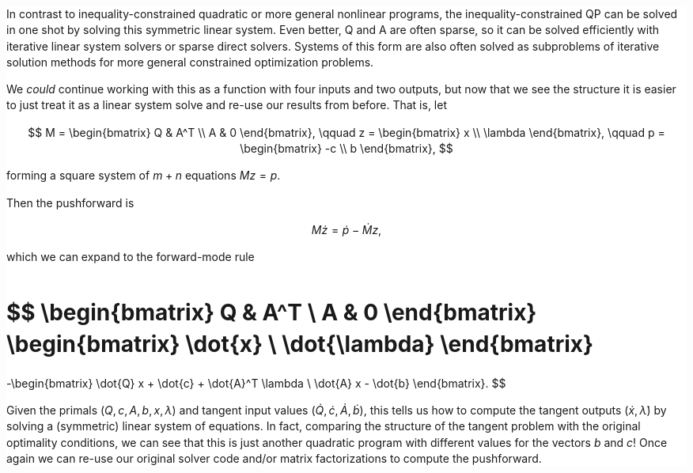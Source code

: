 In contrast to inequality-constrained quadratic or more general nonlinear programs, the inequality-constrained QP can be solved in one shot by solving this symmetric linear system.
Even better, Q and A are often sparse, so it can be solved efficiently with iterative linear system solvers or sparse direct solvers.
Systems of this form are also often solved as subproblems of iterative solution methods for more general constrained optimization problems.

We _could_ continue working with this as a function with four inputs and two outputs, but now that we see the structure it is easier to just treat it as a linear system solve and re-use our results from before.
That is, let

$$
M = \begin{bmatrix}
Q & A^T \\
A & 0
\end{bmatrix},
\qquad z = 
\begin{bmatrix}
x \\ \lambda
\end{bmatrix},
\qquad p = \begin{bmatrix}
-c \\ b
\end{bmatrix},
$$

forming a square system of $m + n$ equations $M z = p$.

Then the pushforward is

$$
M \dot{z} = \dot{p} - \dot{M} z,
$$

which we can expand to the forward-mode rule

$$
\begin{bmatrix}
Q & A^T \\
A & 0
\end{bmatrix}
\begin{bmatrix}
\dot{x} \\ \dot{\lambda}
\end{bmatrix}
= 
-\begin{bmatrix}
\dot{Q} x + \dot{c} + \dot{A}^T \lambda \\
\dot{A} x - \dot{b}
\end{bmatrix}.
$$

Given the primals $(Q, c, A, b, x, \lambda)$ and tangent input values $(\dot{Q}, \dot{c}, \dot{A}, \dot{b})$, this tells us how to compute the tangent outputs $(\dot{x}, \dot{\lambda})$ by solving a (symmetric) linear system of equations.
In fact, comparing the structure of the tangent problem with the original optimality conditions, we can see that this is just another quadratic program with different values for the vectors $b$ and $c$!
Once again we can re-use our original solver code and/or matrix factorizations to compute the pushforward.
